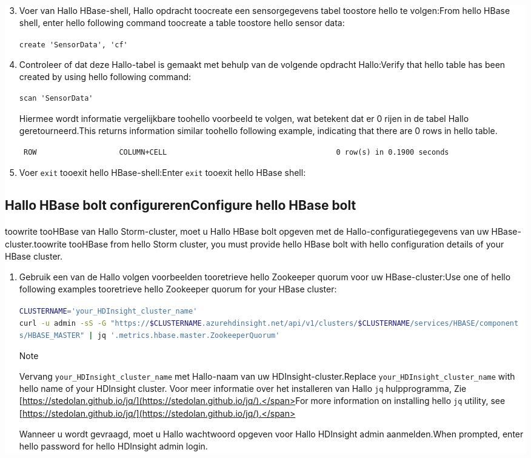3. <span data-ttu-id="693ec-286">Voer van Hallo HBase-shell, Hallo opdracht toocreate een sensorgegevens tabel toostore hello te volgen:</span><span class="sxs-lookup"><span data-stu-id="693ec-286">From hello HBase shell, enter hello following command toocreate a table toostore hello sensor data:</span></span>
   
    ```hbase
    create 'SensorData', 'cf'
    ```

4. <span data-ttu-id="693ec-287">Controleer of dat deze Hallo-tabel is gemaakt met behulp van de volgende opdracht Hallo:</span><span class="sxs-lookup"><span data-stu-id="693ec-287">Verify that hello table has been created by using hello following command:</span></span>
   
    ```hbase
    scan 'SensorData'
    ```
   
    <span data-ttu-id="693ec-288">Hiermee wordt informatie vergelijkbare toohello voorbeeld te volgen, wat betekent dat er 0 rijen in de tabel Hallo geretourneerd.</span><span class="sxs-lookup"><span data-stu-id="693ec-288">This returns information similar toohello following example, indicating that there are 0 rows in hello table.</span></span>
   
        ROW                   COLUMN+CELL                                       0 row(s) in 0.1900 seconds

5. <span data-ttu-id="693ec-289">Voer `exit` tooexit hello HBase-shell:</span><span class="sxs-lookup"><span data-stu-id="693ec-289">Enter `exit` tooexit hello HBase shell:</span></span>

## <a name="configure-hello-hbase-bolt"></a><span data-ttu-id="693ec-290">Hallo HBase bolt configureren</span><span class="sxs-lookup"><span data-stu-id="693ec-290">Configure hello HBase bolt</span></span>

<span data-ttu-id="693ec-291">toowrite tooHBase van Hallo Storm-cluster, moet u Hallo HBase bolt opgeven met de Hallo-configuratiegegevens van uw HBase-cluster.</span><span class="sxs-lookup"><span data-stu-id="693ec-291">toowrite tooHBase from hello Storm cluster, you must provide hello HBase bolt with hello configuration details of your HBase cluster.</span></span>

1. <span data-ttu-id="693ec-292">Gebruik een van de Hallo volgen voorbeelden tooretrieve hello Zookeeper quorum voor uw HBase-cluster:</span><span class="sxs-lookup"><span data-stu-id="693ec-292">Use one of hello following examples tooretrieve hello Zookeeper quorum for your HBase cluster:</span></span>

    ```bash
    CLUSTERNAME='your_HDInsight_cluster_name'
    curl -u admin -sS -G "https://$CLUSTERNAME.azurehdinsight.net/api/v1/clusters/$CLUSTERNAME/services/HBASE/components/HBASE_MASTER" | jq '.metrics.hbase.master.ZookeeperQuorum'
    ```

    > [!NOTE]
    > <span data-ttu-id="693ec-293">Vervang `your_HDInsight_cluster_name` met Hallo-naam van uw HDInsight-cluster.</span><span class="sxs-lookup"><span data-stu-id="693ec-293">Replace `your_HDInsight_cluster_name` with hello name of your HDInsight cluster.</span></span> <span data-ttu-id="693ec-294">Voor meer informatie over het installeren van Hallo `jq` hulpprogramma, Zie [https://stedolan.github.io/jq/](https://stedolan.github.io/jq/).</span><span class="sxs-lookup"><span data-stu-id="693ec-294">For more information on installing hello `jq` utility, see [https://stedolan.github.io/jq/](https://stedolan.github.io/jq/).</span></span>
    >
    > <span data-ttu-id="693ec-295">Wanneer u wordt gevraagd, moet u Hallo wachtwoord opgeven voor Hallo HDInsight admin aanmelden.</span><span class="sxs-lookup"><span data-stu-id="693ec-295">When prompted, enter hello password for hello HDInsight admin login.</span></span>


[azure-portal]: https://portal.azure.com